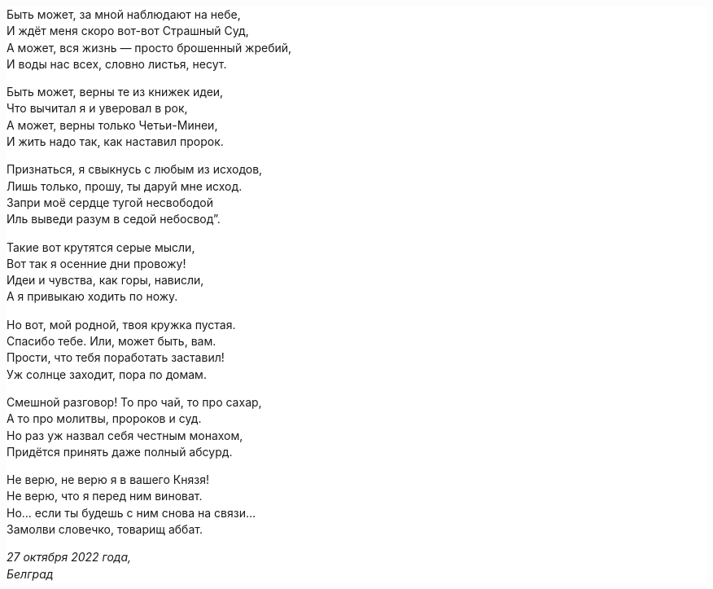 Быть может, за мной наблюдают на небе, <br>
И ждёт меня скоро вот-вот Страшный Суд, <br>
А может, вся жизнь — просто брошенный жребий, <br>
И воды нас всех, словно листья, несут. <br>

Быть может, верны те из книжек идеи, <br>
Что вычитал я и уверовал в рок, <br>
А может, верны только Четьи-Минеи, <br>
И жить надо так, как наставил пророк. <br>

Признаться, я свыкнусь с любым из исходов, <br>
Лишь только, прошу, ты даруй мне исход. <br>
Запри моё сердце тугой несвободой <br>
Иль выведи разум в седой небосвод”. <br>

Такие вот крутятся серые мысли, <br>
Вот так я осенние дни провожу! <br>
Идеи и чувства, как горы, нависли, <br>
А я привыкаю ходить по ножу. <br>

Но вот, мой родной, твоя кружка пустая. <br>
Спасибо тебе. Или, может быть, вам. <br>
Прости, что тебя поработать заставил! <br>
Уж солнце заходит, пора по домам. <br>

Смешной разговор! То про чай, то про сахар, <br>
А то про молитвы, пророков и суд. <br>
Но раз уж назвал себя честным монахом, <br>
Придётся принять даже полный абсурд. <br>

Не верю, не верю я в вашего Князя! <br>
Не верю, что я перед ним виноват. <br>
Но… если ты будешь с ним снова на связи… <br>
Замолви словечко, товарищ аббат. <br>

<i>27 октября 2022 года,</i> <br>
<i>Белград</i>